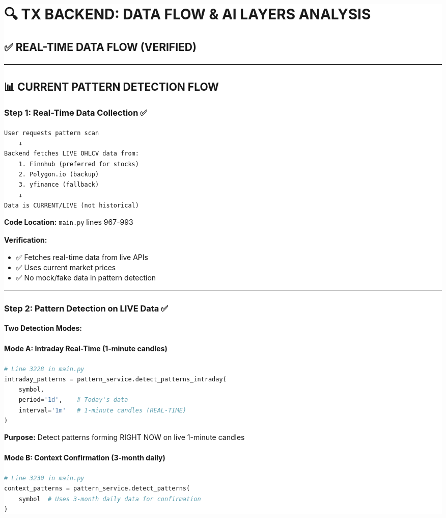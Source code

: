 # 🔍 TX BACKEND: DATA FLOW & AI LAYERS ANALYSIS

## ✅ **REAL-TIME DATA FLOW (VERIFIED)**

---

## 📊 **CURRENT PATTERN DETECTION FLOW**

### **Step 1: Real-Time Data Collection** ✅

```
User requests pattern scan
    ↓
Backend fetches LIVE OHLCV data from:
    1. Finnhub (preferred for stocks)
    2. Polygon.io (backup)
    3. yfinance (fallback)
    ↓
Data is CURRENT/LIVE (not historical)
```

**Code Location:** `main.py` lines 967-993

**Verification:**
- ✅ Fetches real-time data from live APIs
- ✅ Uses current market prices
- ✅ No mock/fake data in pattern detection

---

### **Step 2: Pattern Detection on LIVE Data** ✅

**Two Detection Modes:**

#### **Mode A: Intraday Real-Time (1-minute candles)**
```python
# Line 3228 in main.py
intraday_patterns = pattern_service.detect_patterns_intraday(
    symbol, 
    period='1d',    # Today's data
    interval='1m'   # 1-minute candles (REAL-TIME)
)
```

**Purpose:** Detect patterns forming RIGHT NOW on live 1-minute candles

#### **Mode B: Context Confirmation (3-month daily)**
```python
# Line 3230 in main.py
context_patterns = pattern_service.detect_patterns(
    symbol  # Uses 3-month daily data for confirmation
)
```
